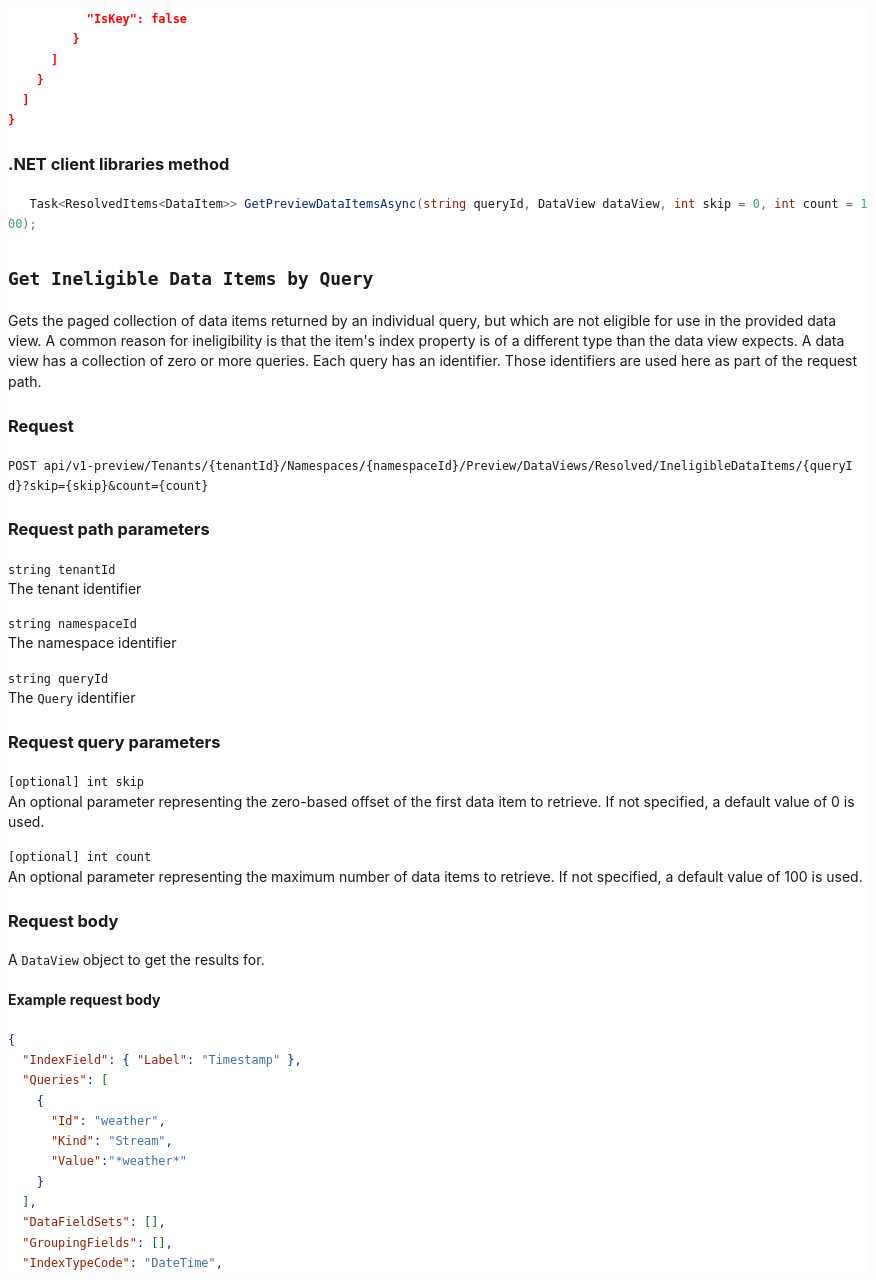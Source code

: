 ```json
           "IsKey": false
         }
      ]
    }
  ]
}
```

### .NET client libraries method
```csharp
   Task<ResolvedItems<DataItem>> GetPreviewDataItemsAsync(string queryId, DataView dataView, int skip = 0, int count = 100);
```
## `Get Ineligible Data Items by Query`
Gets the paged collection of data items returned by an individual query, but which are not eligible for use in the provided data view. A common reason for ineligibility is that the item's index property is of a different type than the data view expects. A data view has a collection of zero or more queries. Each query has an identifier. Those identifiers are used here as part of the request path.

### Request

```text
POST api/v1-preview/Tenants/{tenantId}/Namespaces/{namespaceId}/Preview/DataViews/Resolved/IneligibleDataItems/{queryId}?skip={skip}&count={count}
```

### Request path parameters

`string tenantId`  
The tenant identifier

`string namespaceId`  
The namespace identifier

`string queryId`  
The `Query` identifier

### Request query parameters

`[optional] int skip`  
An optional parameter representing the zero-based offset of the first data item to retrieve. If not specified, a default value of 0 is used.

`[optional] int count`  
An optional parameter representing the maximum number of data items to retrieve. If not specified, a default value of 100 is used.

### Request body
A `DataView` object to get the results for.

#### Example request body
```json
{
  "IndexField": { "Label": "Timestamp" },
  "Queries": [
    { 
      "Id": "weather",
      "Kind": "Stream",
      "Value":"*weather*" 
    }
  ],
  "DataFieldSets": [],
  "GroupingFields": [],
  "IndexTypeCode": "DateTime",
```